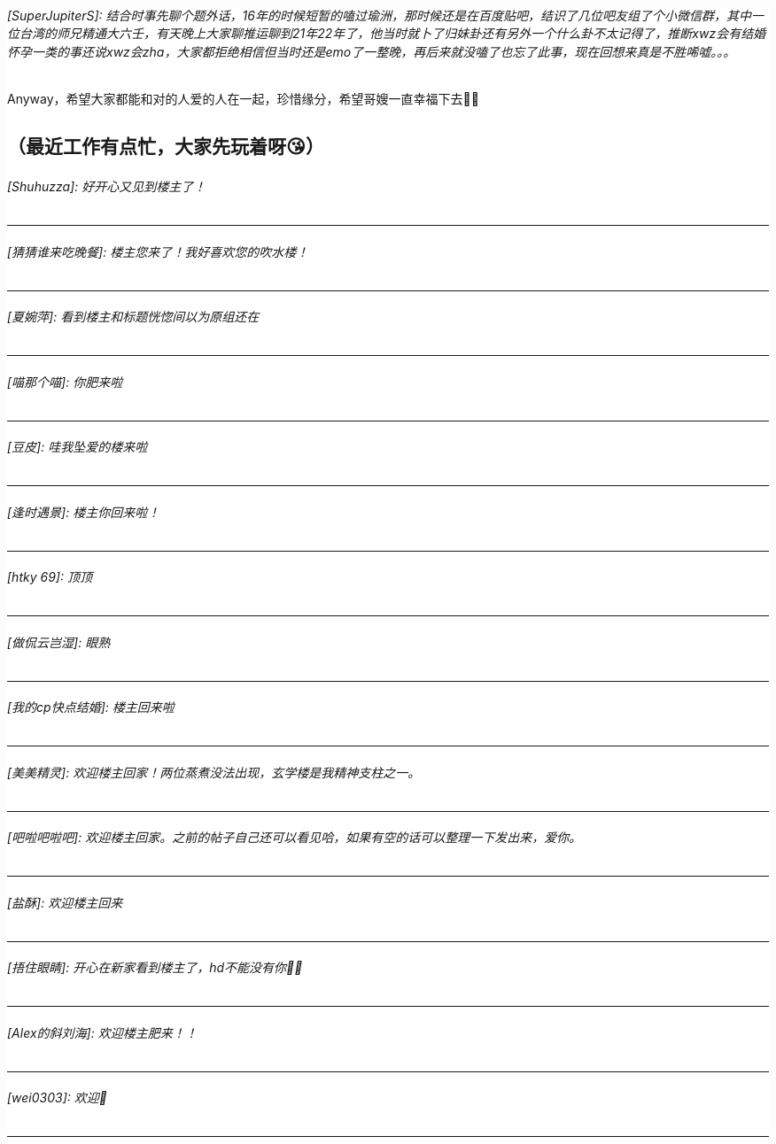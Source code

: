###### [SuperJupiterS]: 结合时事先聊个题外话，16年的时候短暂的嗑过瑜洲，那时候还是在百度贴吧，结识了几位吧友组了个小微信群，其中一位台湾的师兄精通大六壬，有天晚上大家聊推运聊到21年22年了，他当时就卜了归妹卦还有另外一个什么卦不太记得了，推断xwz会有结婚怀孕一类的事还说xwz会zha，大家都拒绝相信但当时还是emo了一整晚，再后来就没嗑了也忘了此事，现在回想来真是不胜唏嘘。。。

Anyway，希望大家都能和对的人爱的人在一起，珍惜缘分，希望哥嫂一直幸福下去🥺🥰

（最近工作有点忙，大家先玩着呀😘）
---------------------------------------

###### [Shuhuzza]: 好开心又见到楼主了！
---------------------------------------

###### [猜猜谁来吃晚餐]: 楼主您来了！我好喜欢您的吹水楼！
---------------------------------------

###### [夏婉萍]: 看到楼主和标题恍惚间以为原组还在
---------------------------------------

###### [喵那个喵]: 你肥来啦
---------------------------------------

###### [豆皮]: 哇我坠爱的楼来啦
---------------------------------------

###### [逢时遇景]: 楼主你回来啦！
---------------------------------------

###### [htky 69]: 顶顶
---------------------------------------

###### [做侃云岂湿]: 眼熟
---------------------------------------

###### [我的cp快点结婚]: 楼主回来啦
---------------------------------------

###### [美美精灵]: 欢迎楼主回家！两位蒸煮没法出现，玄学楼是我精神支柱之一。
---------------------------------------

###### [吧啦吧啦吧]: 欢迎楼主回家。之前的帖子自己还可以看见哈，如果有空的话可以整理一下发出来，爱你。
---------------------------------------

###### [盐酥]: 欢迎楼主回来
---------------------------------------

###### [捂住眼睛]: 开心在新家看到楼主了，hd不能没有你🌷🌷
---------------------------------------

###### [Alex的斜刘海]: 欢迎楼主肥来！！
---------------------------------------

###### [wei0303]: 欢迎🥰
---------------------------------------
